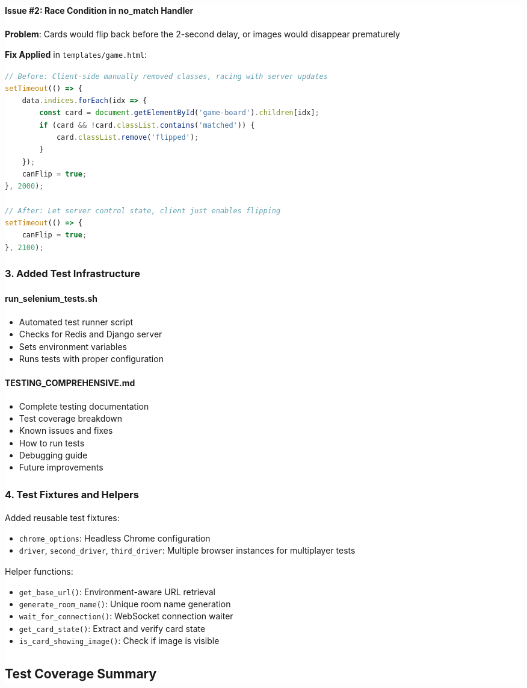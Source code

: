 #### Issue #2: Race Condition in no_match Handler
**Problem**: Cards would flip back before the 2-second delay, or images would disappear prematurely

**Fix Applied** in `templates/game.html`:
```javascript
// Before: Client-side manually removed classes, racing with server updates
setTimeout(() => {
    data.indices.forEach(idx => {
        const card = document.getElementById('game-board').children[idx];
        if (card && !card.classList.contains('matched')) {
            card.classList.remove('flipped');
        }
    });
    canFlip = true;
}, 2000);

// After: Let server control state, client just enables flipping
setTimeout(() => {
    canFlip = true;
}, 2100);
```

### 3. Added Test Infrastructure

#### run_selenium_tests.sh
- Automated test runner script
- Checks for Redis and Django server
- Sets environment variables
- Runs tests with proper configuration

#### TESTING_COMPREHENSIVE.md
- Complete testing documentation
- Test coverage breakdown
- Known issues and fixes
- How to run tests
- Debugging guide
- Future improvements

### 4. Test Fixtures and Helpers

Added reusable test fixtures:
- `chrome_options`: Headless Chrome configuration
- `driver`, `second_driver`, `third_driver`: Multiple browser instances for multiplayer tests

Helper functions:
- `get_base_url()`: Environment-aware URL retrieval
- `generate_room_name()`: Unique room name generation
- `wait_for_connection()`: WebSocket connection waiter
- `get_card_state()`: Extract and verify card state
- `is_card_showing_image()`: Check if image is visible

## Test Coverage Summary
